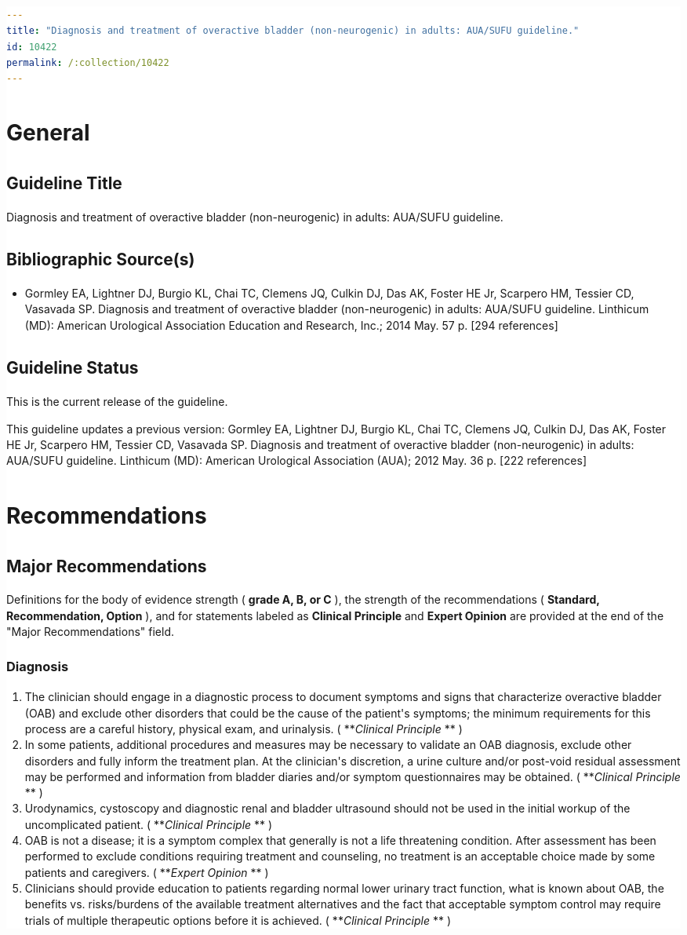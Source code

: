 ```yaml
---
title: "Diagnosis and treatment of overactive bladder (non-neurogenic) in adults: AUA/SUFU guideline."
id: 10422
permalink: /:collection/10422
---
```


# General

## Guideline Title

Diagnosis and treatment of overactive bladder (non-neurogenic) in adults: AUA/SUFU guideline.

## Bibliographic Source(s)

- Gormley EA, Lightner DJ, Burgio KL, Chai TC, Clemens JQ, Culkin DJ, Das AK, Foster HE Jr, Scarpero HM, Tessier CD, Vasavada SP. Diagnosis and treatment of overactive bladder (non-neurogenic) in adults: AUA/SUFU guideline. Linthicum (MD): American Urological Association Education and Research, Inc.; 2014 May. 57 p. [294 references]

## Guideline Status



This is the current release of the guideline.

This guideline updates a previous version: Gormley EA, Lightner DJ, Burgio KL, Chai TC, Clemens JQ, Culkin DJ, Das AK, Foster HE Jr, Scarpero HM, Tessier CD, Vasavada SP. Diagnosis and treatment of overactive bladder (non-neurogenic) in adults: AUA/SUFU guideline. Linthicum (MD): American Urological Association (AUA); 2012 May. 36 p. [222 references]

# Recommendations

## Major Recommendations



Definitions for the body of evidence strength ( **grade A, B, or C** ), the strength of the recommendations ( **Standard, Recommendation, Option** ), and for statements labeled as **Clinical Principle** and **Expert Opinion** are provided at the end of the "Major Recommendations" field. 


###  Diagnosis 


  1. The clinician should engage in a diagnostic process to document symptoms and signs that characterize overactive bladder (OAB) and exclude other disorders that could be the cause of the patient's symptoms; the minimum requirements for this process are a careful history, physical exam, and urinalysis. ( **_Clinical Principle_ ** ) 
  2. In some patients, additional procedures and measures may be necessary to validate an OAB diagnosis, exclude other disorders and fully inform the treatment plan. At the clinician's discretion, a urine culture and/or post-void residual assessment may be performed and information from bladder diaries and/or symptom questionnaires may be obtained. ( **_Clinical Principle_ ** ) 
  3. Urodynamics, cystoscopy and diagnostic renal and bladder ultrasound should not be used in the initial workup of the uncomplicated patient. ( **_Clinical Principle_ ** ) 
  4. OAB is not a disease; it is a symptom complex that generally is not a life threatening condition. After assessment has been performed to exclude conditions requiring treatment and counseling, no treatment is an acceptable choice made by some patients and caregivers. ( **_Expert Opinion_ ** ) 
  5. Clinicians should provide education to patients regarding normal lower urinary tract function, what is known about OAB, the benefits vs. risks/burdens of the available treatment alternatives and the fact that acceptable symptom control may require trials of multiple therapeutic options before it is achieved. ( **_Clinical Principle_ ** ) 